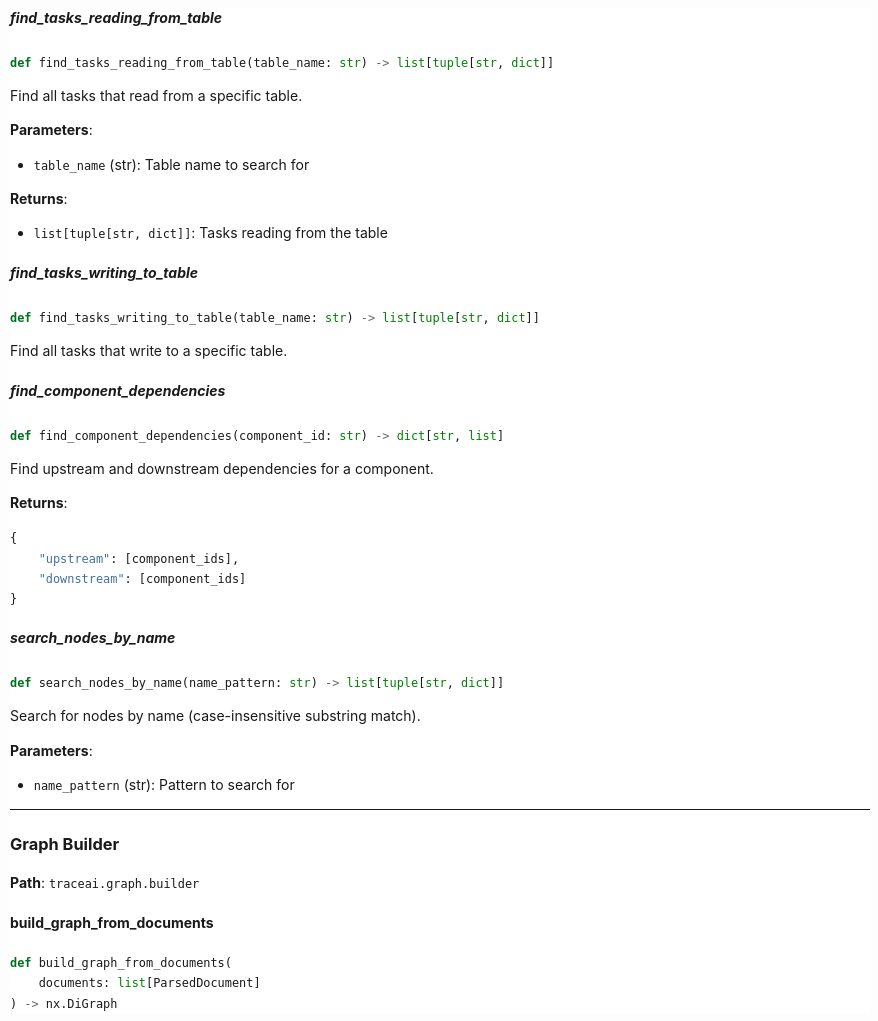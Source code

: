 ##### find_tasks_reading_from_table

```python
def find_tasks_reading_from_table(table_name: str) -> list[tuple[str, dict]]
```

Find all tasks that read from a specific table.

**Parameters**:
- `table_name` (str): Table name to search for

**Returns**:
- `list[tuple[str, dict]]`: Tasks reading from the table

##### find_tasks_writing_to_table

```python
def find_tasks_writing_to_table(table_name: str) -> list[tuple[str, dict]]
```

Find all tasks that write to a specific table.

##### find_component_dependencies

```python
def find_component_dependencies(component_id: str) -> dict[str, list]
```

Find upstream and downstream dependencies for a component.

**Returns**:
```python
{
    "upstream": [component_ids],
    "downstream": [component_ids]
}
```

##### search_nodes_by_name

```python
def search_nodes_by_name(name_pattern: str) -> list[tuple[str, dict]]
```

Search for nodes by name (case-insensitive substring match).

**Parameters**:
- `name_pattern` (str): Pattern to search for

---

### Graph Builder

**Path**: `traceai.graph.builder`

#### build_graph_from_documents

```python
def build_graph_from_documents(
    documents: list[ParsedDocument]
) -> nx.DiGraph
```
